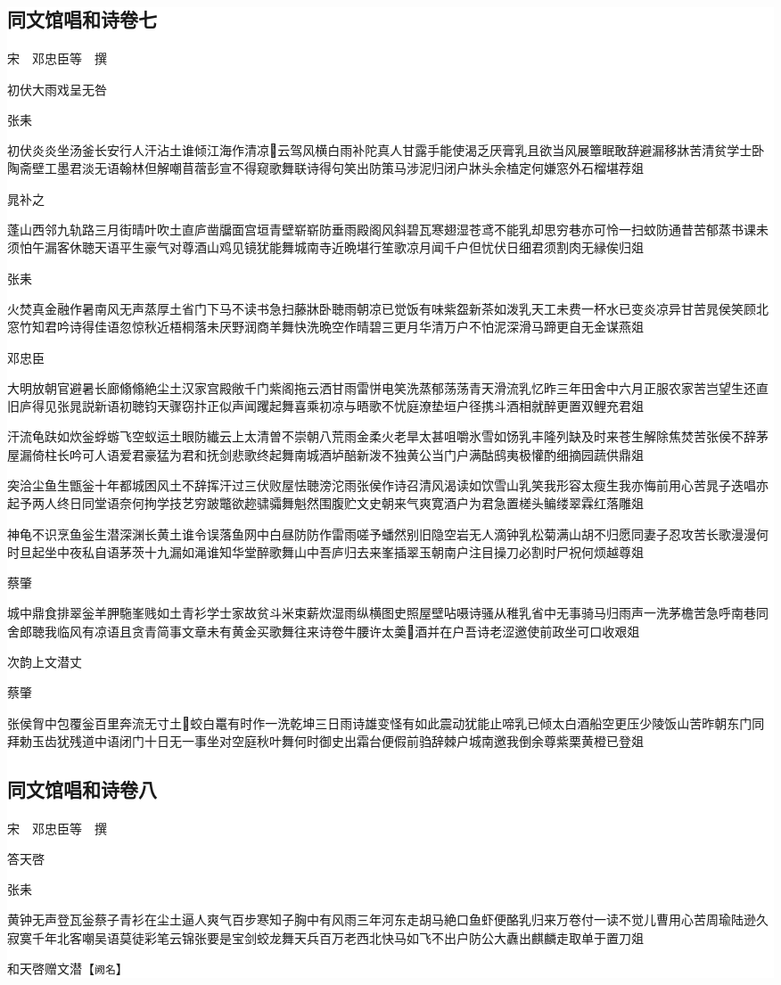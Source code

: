 ## 同文馆唱和诗卷七  

宋　邓忠臣等　撰  

初伏大雨戏呈无咎  

张耒  

初伏炎炎坐汤釜长安行人汗沾土谁倾江海作清凉云驾风横白雨补陀真人甘露手能使渴乏厌膏乳且欲当风展簟眠敢辞避漏移牀苦清贫学士卧陶斋壁工墨君淡无语翰林但解嘲苜蓿彭宣不得窥歌舞联诗得句笑出防策马涉泥归闭户牀头余榼定何嫌窓外石榴堪荐爼  

晁补之  

蓬山西邻九轨路三月街晴叶吹土直庐凿牖面宫垣青壁崭崭防垂雨殿阁风斜碧瓦寒翅湿苍鸢不能乳却思穷巷亦可怜一扫蚊防通昔苦郁蒸书课未须怕午漏客休聴天语平生豪气对尊酒山鸡见镜犹能舞城南寺近晩堪行笙歌凉月闻千户但忧伏日细君须割肉无縁俟归爼  

张耒  

火焚真金融作暑南风无声蒸厚土省门下马不读书急扫藤牀卧聴雨朝凉已觉饭有味紫盌新茶如泼乳天工未费一杯水已变炎凉异甘苦晁侯笑顾北窓竹知君吟诗得佳语忽惊秋近梧桐落未厌野润商羊舞快洗晩空作晴碧三更月华清万户不怕泥深滑马蹄更自无金谋燕爼  

邓忠臣  

大明放朝官避暑长廊翛翛絶尘土汉家宫殿敞千门紫阁拖云洒甘雨雷恲电笑洗蒸郁荡荡青天滑流乳忆昨三年田舍中六月正服农家苦岂望生还直旧庐得见张晁説新语初聴钧天骤窃抃正似声闻躩起舞喜乘初凉与晤歌不忧庭潦垫垣户径携斗酒相就醉更置双鲤充君爼  

汗流龟趺如炊釡蜉蝣飞空蚁运土眼防纎云上太清曽不崇朝八荒雨金柔火老旱太甚咀嚼氷雪如饧乳丰隆列缺及时来苍生解除焦焚苦张侯不辞茅屋漏倚柱长吟可人语爱君豪猛为君和抚剑悲歌终起舞南城酒垆醅新泼不独黄公当门户满酤鸱夷极懽酌细摘园蔬供鼎爼  

突洽尘鱼生甑釡十年都城困风土不辞挥汗过三伏败屋怯聴滂沱雨张侯作诗召清风渴读如饮雪山乳笑我形容太瘦生我亦悔前用心苦晁子迭唱亦起予两人终日同堂语奈何拘学技艺穷跛鼈欲趂骕骦舞魁然围腹贮文史朝来气爽寛酒户为君急置槎头鳊缕翠霖红落雕爼  

神龟不识烹鱼釡生潜深渊长黄土谁令误落鱼网中白昼防防作雷雨嗟予蟠然别旧隐空岩无人滴钟乳松菊满山胡不归愿同妻子忍攻苦长歌漫漫何时旦起坐中夜私自语茅茨十九漏如渑谁知华堂醉歌舞山中吾庐归去来峯插翠玉朝南户注目操刀必割时尸祝何烦越尊爼  

蔡肇  

城中鼎食排翠釡羊胛駞峯贱如土青衫学士家故贫斗米束薪炊湿雨纵横图史照屋壁呫嗫诗骚从稚乳省中无事骑马归雨声一洗茅檐苦急呼南巷同舍郎聴我临风有凉语且贪青简事文章未有黄金买歌舞往来诗卷牛腰许太羮酒并在户吾诗老涩邀使前政坐可口收艰爼  

次韵上文潜丈  

蔡肇  

张侯胷中包覆釡百里奔流无寸土蛟白鼍有时作一洗乾坤三日雨诗雄变怪有如此震动犹能止啼乳已倾太白酒船空更压少陵饭山苦昨朝东门同拜勅玉齿犹残道中语闭门十日无一事坐对空庭秋叶舞何时御史出霜台便假前驺辞棘户城南邀我倒余尊紫栗黄橙已登爼  

## 同文馆唱和诗卷八  

宋　邓忠臣等　撰  

答天啓  

张耒  

黄钟无声登瓦釡蔡子青衫在尘土逼人爽气百步寒知子胸中有风雨三年河东走胡马絶口鱼虾便酪乳归来万卷付一读不觉儿曹用心苦周瑜陆逊久寂寞千年北客嘲吴语莫徒彩笔云锦张要是宝剑蛟龙舞天兵百万老西北快马如飞不出户防公大纛出麒麟走取单于置刀爼  

和天啓赠文潜【`阙名`】  
